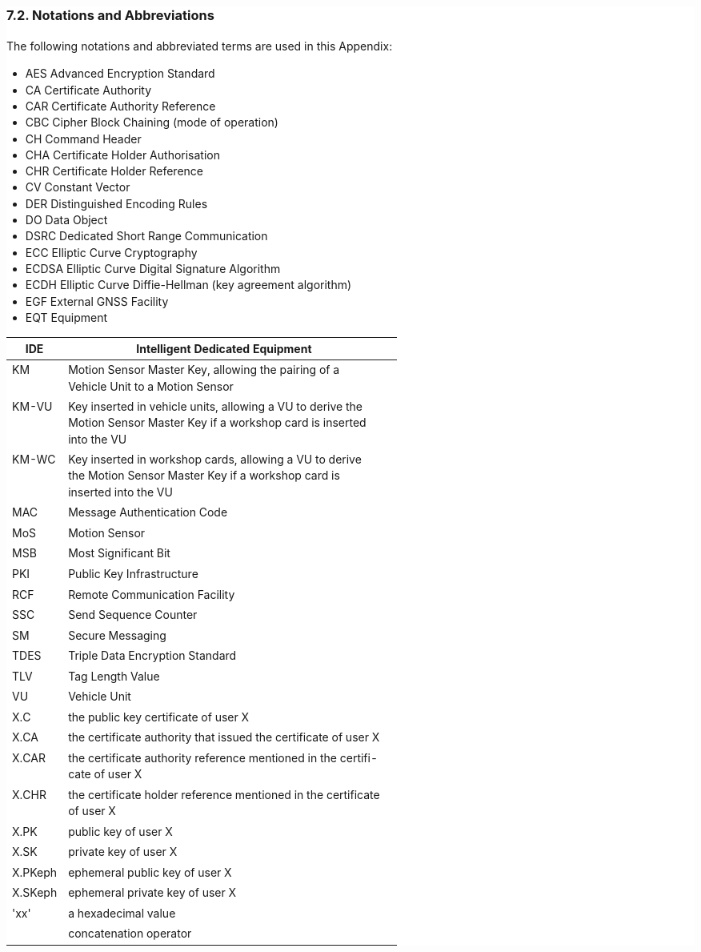 ### 7.2. **Notations and Abbreviations**

The following notations and abbreviated terms are used in this Appendix:

- AES Advanced Encryption Standard
- CA Certificate Authority
- CAR Certificate Authority Reference
- CBC Cipher Block Chaining (mode of operation)
- CH Command Header
- CHA Certificate Holder Authorisation
- CHR Certificate Holder Reference
- CV Constant Vector
- DER Distinguished Encoding Rules
- DO Data Object
- DSRC Dedicated Short Range Communication
- ECC Elliptic Curve Cryptography
- ECDSA Elliptic Curve Digital Signature Algorithm
- ECDH Elliptic Curve Diffie-Hellman (key agreement algorithm)
- EGF External GNSS Facility
- EQT Equipment

| IDE     | Intelligent Dedicated Equipment                                                                                                       |  |
|---------|---------------------------------------------------------------------------------------------------------------------------------------|--|
| KM      | Motion Sensor Master Key, allowing the pairing of a<br>Vehicle Unit to a Motion Sensor                                                |  |
| KM-VU   | Key inserted in vehicle units, allowing a VU to derive the<br>Motion Sensor Master Key if a workshop card is inserted<br>into the VU  |  |
| KM-WC   | Key inserted in workshop cards, allowing a VU to derive<br>the Motion Sensor Master Key if a workshop card is<br>inserted into the VU |  |
| MAC     | Message Authentication Code                                                                                                           |  |
| MoS     | Motion Sensor                                                                                                                         |  |
| MSB     | Most Significant Bit                                                                                                                  |  |
| PKI     | Public Key Infrastructure                                                                                                             |  |
| RCF     | Remote Communication Facility                                                                                                         |  |
| SSC     | Send Sequence Counter                                                                                                                 |  |
| SM      | Secure Messaging                                                                                                                      |  |
| TDES    | Triple Data Encryption Standard                                                                                                       |  |
| TLV     | Tag Length Value                                                                                                                      |  |
| VU      | Vehicle Unit                                                                                                                          |  |
| X.C     | the public key certificate of user X                                                                                                  |  |
| X.CA    | the certificate authority that issued the certificate of user X                                                                       |  |
| X.CAR   | the certificate authority reference mentioned in the certifi-<br>cate of user X                                                       |  |
| X.CHR   | the certificate holder reference mentioned in the certificate<br>of user X                                                            |  |
| X.PK    | public key of user X                                                                                                                  |  |
| X.SK    | private key of user X                                                                                                                 |  |
| X.PKeph | ephemeral public key of user X                                                                                                        |  |
| X.SKeph | ephemeral private key of user X                                                                                                       |  |
| 'xx'    | a hexadecimal value                                                                                                                   |  |
|         | concatenation operator                                                                                                                |  |
